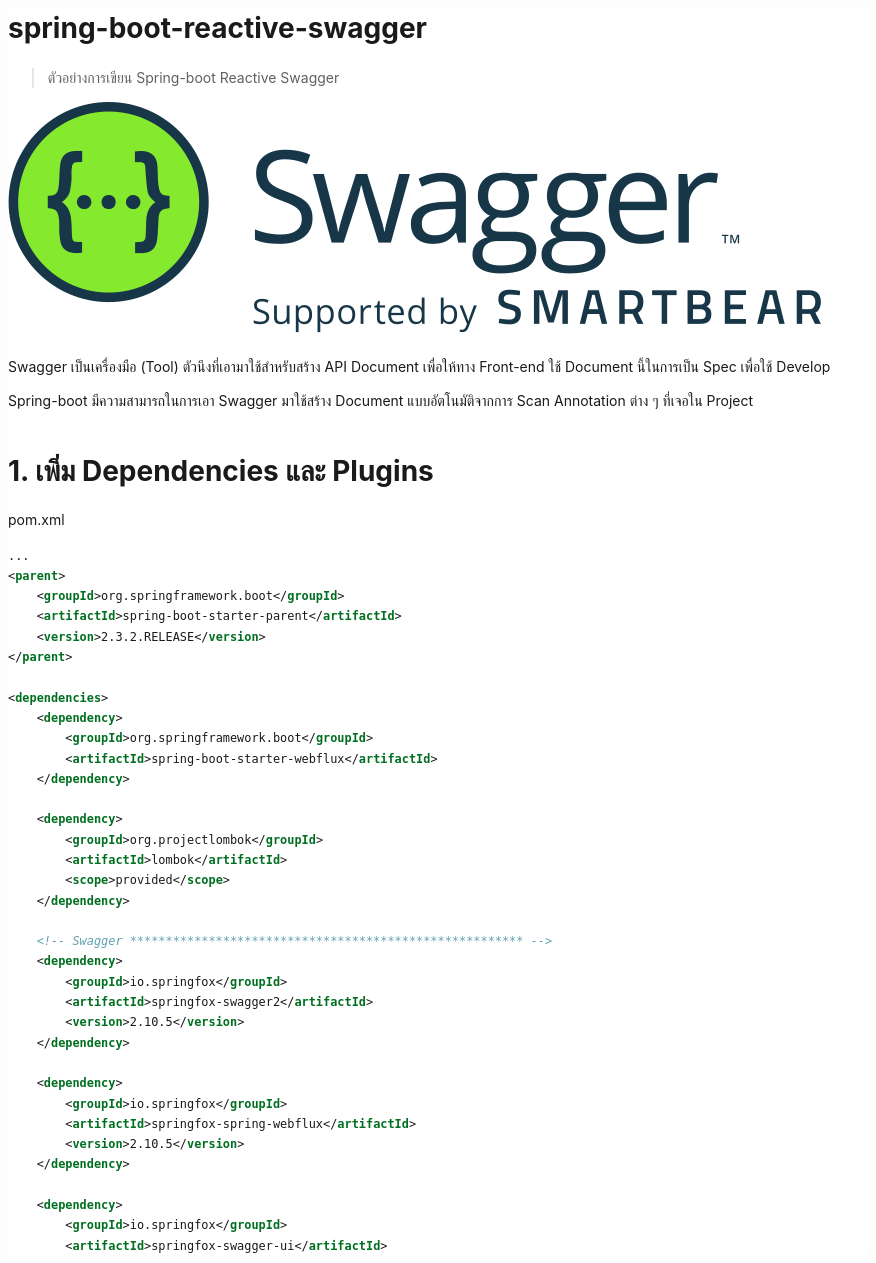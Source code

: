 # spring-boot-reactive-swagger

> ตัวอย่างการเขียน Spring-boot Reactive Swagger 

![](./swagger_logo.svg)

Swagger เป็นเครื่องมือ (Tool) ตัวนึงที่เอามาใช้สำหรับสร้าง API Document เพื่อให้ทาง Front-end ใช้ Document นี้ในการเป็น Spec เพื่อใช้ Develop 
  
Spring-boot มีความสามารถในการเอา Swagger มาใช้สร้าง Document แบบอัตโนมัติจากการ Scan Annotation ต่าง ๆ ที่เจอใน Project

# 1. เพิ่ม Dependencies และ Plugins

pom.xml 
``` xml
...
<parent>
    <groupId>org.springframework.boot</groupId>
    <artifactId>spring-boot-starter-parent</artifactId>
    <version>2.3.2.RELEASE</version>
</parent> 

<dependencies>
    <dependency>
        <groupId>org.springframework.boot</groupId>
        <artifactId>spring-boot-starter-webflux</artifactId>
    </dependency>
    
    <dependency>
        <groupId>org.projectlombok</groupId>
        <artifactId>lombok</artifactId>
        <scope>provided</scope>
    </dependency>

    <!-- Swagger ******************************************************* -->
    <dependency>
        <groupId>io.springfox</groupId>
        <artifactId>springfox-swagger2</artifactId>
        <version>2.10.5</version>
    </dependency>

    <dependency>
        <groupId>io.springfox</groupId>
        <artifactId>springfox-spring-webflux</artifactId>
        <version>2.10.5</version>
    </dependency>

    <dependency>
        <groupId>io.springfox</groupId>
        <artifactId>springfox-swagger-ui</artifactId>
```